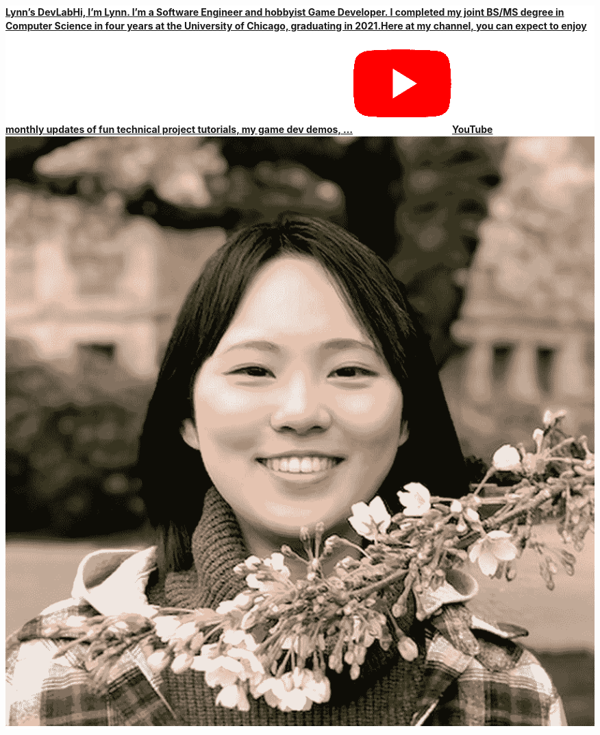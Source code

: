 **[Lynn’s DevLabHi, I’m Lynn. I’m a Software Engineer and hobbyist Game Developer. I completed my joint BS/MS degree in Computer Science in four years at the University of Chicago, graduating in 2021.Here at my channel, you can expect to enjoy monthly updates of fun technical project tutorials, my game dev demos, …![favicon_144x144](img/a427d5aae664472bcf52bea66de8df27.png)YouTube![frEamW96QJuJvqt59ogFt1CU0fs6vt3FW7LOpOe_Bj9nhREAKmG9TLxEWUWK3JO46LOgpcHb8ak=s900-c-k-c0x00ffffff-no-rj](img/6374a2206884df4e45fb8ecc1622095b.png)](https://www.youtube.com/channel/UCZ2MeG5jTIqgzEMiByrIzsw)**